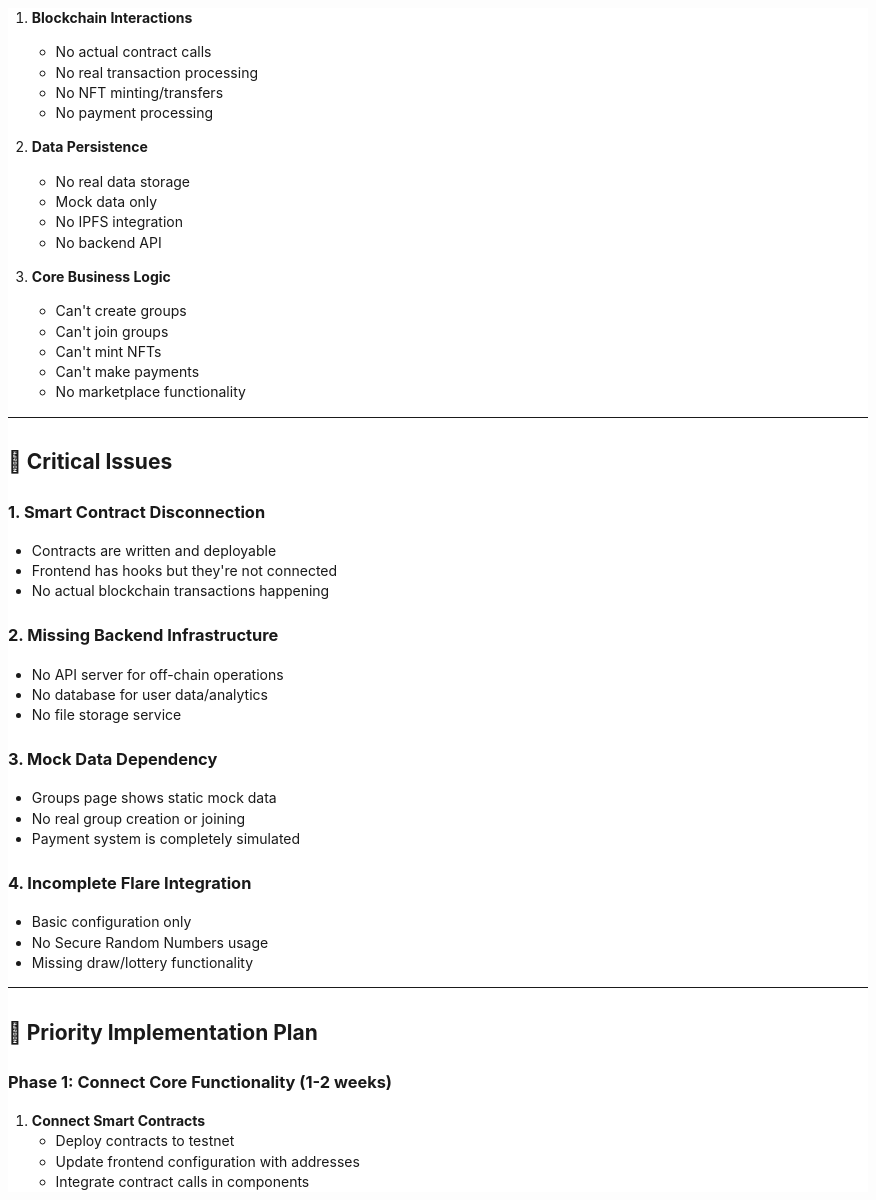 1. **Blockchain Interactions**
   - No actual contract calls
   - No real transaction processing
   - No NFT minting/transfers
   - No payment processing

2. **Data Persistence**
   - No real data storage
   - Mock data only
   - No IPFS integration
   - No backend API

3. **Core Business Logic**
   - Can't create groups
   - Can't join groups
   - Can't mint NFTs
   - Can't make payments
   - No marketplace functionality

---

## 🚨 **Critical Issues**

### **1. Smart Contract Disconnection**
- Contracts are written and deployable
- Frontend has hooks but they're not connected
- No actual blockchain transactions happening

### **2. Missing Backend Infrastructure**
- No API server for off-chain operations
- No database for user data/analytics
- No file storage service

### **3. Mock Data Dependency**
- Groups page shows static mock data
- No real group creation or joining
- Payment system is completely simulated

### **4. Incomplete Flare Integration**
- Basic configuration only
- No Secure Random Numbers usage
- Missing draw/lottery functionality

---

## 🎯 **Priority Implementation Plan**

### **Phase 1: Connect Core Functionality (1-2 weeks)**
1. **Connect Smart Contracts**
   - Deploy contracts to testnet
   - Update frontend configuration with addresses
   - Integrate contract calls in components
